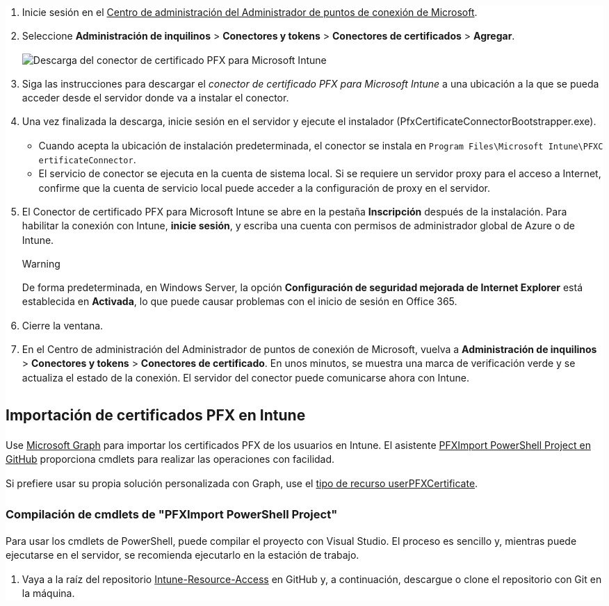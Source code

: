 1. Inicie sesión en el [Centro de administración del Administrador de puntos de conexión de Microsoft](https://go.microsoft.com/fwlink/?linkid=2109431).

2. Seleccione **Administración de inquilinos** > **Conectores y tokens** > **Conectores de certificados** > **Agregar**.

   ![Descarga del conector de certificado PFX para Microsoft Intune](./media/certificates-imported-pfx-configure/download-imported-pfxconnector.png)

3. Siga las instrucciones para descargar el *conector de certificado PFX para Microsoft Intune* a una ubicación a la que se pueda acceder desde el servidor donde va a instalar el conector.

4. Una vez finalizada la descarga, inicie sesión en el servidor y ejecute el instalador (PfxCertificateConnectorBootstrapper.exe).  
   - Cuando acepta la ubicación de instalación predeterminada, el conector se instala en `Program Files\Microsoft Intune\PFXCertificateConnector`.
   - El servicio de conector se ejecuta en la cuenta de sistema local. Si se requiere un servidor proxy para el acceso a Internet, confirme que la cuenta de servicio local puede acceder a la configuración de proxy en el servidor.

5. El Conector de certificado PFX para Microsoft Intune se abre en la pestaña **Inscripción** después de la instalación. Para habilitar la conexión con Intune, **inicie sesión**, y escriba una cuenta con permisos de administrador global de Azure o de Intune.

   > [!WARNING]
   > De forma predeterminada, en Windows Server, la opción **Configuración de seguridad mejorada de Internet Explorer** está establecida en **Activada**, lo que puede causar problemas con el inicio de sesión en Office 365.

6. Cierre la ventana.

7. En el Centro de administración del Administrador de puntos de conexión de Microsoft, vuelva a **Administración de inquilinos** > **Conectores y tokens** > **Conectores de certificado**. En unos minutos, se muestra una marca de verificación verde y se actualiza el estado de la conexión. El servidor del conector puede comunicarse ahora con Intune.

## <a name="import-pfx-certificates-to-intune"></a>Importación de certificados PFX en Intune

Use [Microsoft Graph](https://docs.microsoft.com/graph) para importar los certificados PFX de los usuarios en Intune. El asistente [PFXImport PowerShell Project en GitHub](https://github.com/microsoft/Intune-Resource-Access/tree/develop/src/PFXImportPowershell) proporciona cmdlets para realizar las operaciones con facilidad.

Si prefiere usar su propia solución personalizada con Graph, use el [tipo de recurso userPFXCertificate](https://docs.microsoft.com/graph/api/resources/intune-raimportcerts-userpfxcertificate?view=graph-rest-beta).

### <a name="build-pfximport-powershell-project-cmdlets"></a>Compilación de cmdlets de "PFXImport PowerShell Project"

Para usar los cmdlets de PowerShell, puede compilar el proyecto con Visual Studio. El proceso es sencillo y, mientras puede ejecutarse en el servidor, se recomienda ejecutarlo en la estación de trabajo.  

1. Vaya a la raíz del repositorio [Intune-Resource-Access](https://github.com/microsoft/Intune-Resource-Access) en GitHub y, a continuación, descargue o clone el repositorio con Git en la máquina.
